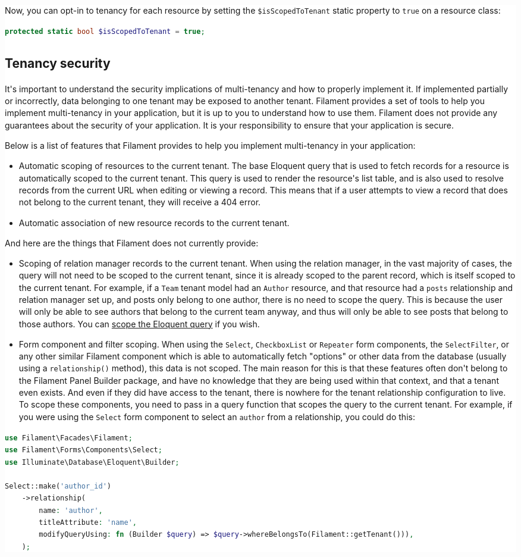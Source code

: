 Now, you can opt-in to tenancy for each resource by setting the `$isScopedToTenant` static property to `true` on a resource class:

```php
protected static bool $isScopedToTenant = true;
```

## Tenancy security

It's important to understand the security implications of multi-tenancy and how to properly implement it. If implemented partially or incorrectly, data belonging to one tenant may be exposed to another tenant. Filament provides a set of tools to help you implement multi-tenancy in your application, but it is up to you to understand how to use them. Filament does not provide any guarantees about the security of your application. It is your responsibility to ensure that your application is secure.

Below is a list of features that Filament provides to help you implement multi-tenancy in your application:

- Automatic scoping of resources to the current tenant. The base Eloquent query that is used to fetch records for a resource is automatically scoped to the current tenant. This query is used to render the resource's list table, and is also used to resolve records from the current URL when editing or viewing a record. This means that if a user attempts to view a record that does not belong to the current tenant, they will receive a 404 error.

- Automatic association of new resource records to the current tenant.

And here are the things that Filament does not currently provide:

- Scoping of relation manager records to the current tenant. When using the relation manager, in the vast majority of cases, the query will not need to be scoped to the current tenant, since it is already scoped to the parent record, which is itself scoped to the current tenant. For example, if a `Team` tenant model had an `Author` resource, and that resource had a `posts` relationship and relation manager set up, and posts only belong to one author, there is no need to scope the query. This is because the user will only be able to see authors that belong to the current team anyway, and thus will only be able to see posts that belong to those authors. You can [scope the Eloquent query](resources/relation-managers#customizing-the-relation-manager-eloquent-query) if you wish.

- Form component and filter scoping. When using the `Select`, `CheckboxList` or `Repeater` form components, the `SelectFilter`, or any other similar Filament component which is able to automatically fetch "options" or other data from the database (usually using a `relationship()` method), this data is not scoped. The main reason for this is that these features often don't belong to the Filament Panel Builder package, and have no knowledge that they are being used within that context, and that a tenant even exists. And even if they did have access to the tenant, there is nowhere for the tenant relationship configuration to live. To scope these components, you need to pass in a query function that scopes the query to the current tenant. For example, if you were using the `Select` form component to select an `author` from a relationship, you could do this:

```php
use Filament\Facades\Filament;
use Filament\Forms\Components\Select;
use Illuminate\Database\Eloquent\Builder;

Select::make('author_id')
    ->relationship(
        name: 'author',
        titleAttribute: 'name',
        modifyQueryUsing: fn (Builder $query) => $query->whereBelongsTo(Filament::getTenant())),
    );
```
